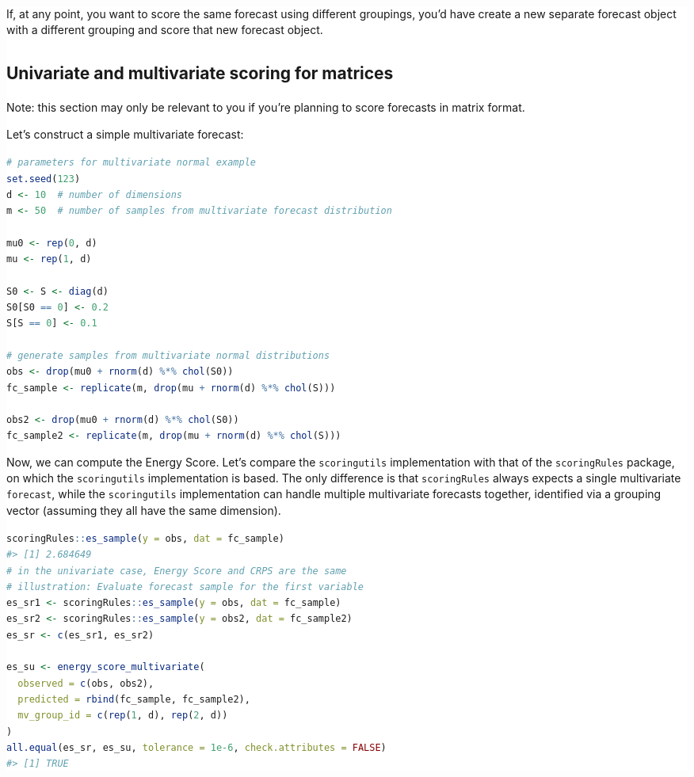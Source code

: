 If, at any point, you want to score the same forecast using different
groupings, you’d have create a new separate forecast object with a
different grouping and score that new forecast object.

## Univariate and multivariate scoring for matrices

Note: this section may only be relevant to you if you’re planning to
score forecasts in matrix format.

Let’s construct a simple multivariate forecast:

``` r
# parameters for multivariate normal example
set.seed(123)
d <- 10  # number of dimensions
m <- 50  # number of samples from multivariate forecast distribution

mu0 <- rep(0, d)
mu <- rep(1, d)

S0 <- S <- diag(d)
S0[S0 == 0] <- 0.2
S[S == 0] <- 0.1

# generate samples from multivariate normal distributions
obs <- drop(mu0 + rnorm(d) %*% chol(S0))
fc_sample <- replicate(m, drop(mu + rnorm(d) %*% chol(S)))

obs2 <- drop(mu0 + rnorm(d) %*% chol(S0))
fc_sample2 <- replicate(m, drop(mu + rnorm(d) %*% chol(S)))
```

Now, we can compute the Energy Score. Let’s compare the `scoringutils`
implementation with that of the `scoringRules` package, on which the
`scoringutils` implementation is based. The only difference is that
`scoringRules` always expects a single multivariate `forecast`, while
the `scoringutils` implementation can handle multiple multivariate
forecasts together, identified via a grouping vector (assuming they all
have the same dimension).

``` r
scoringRules::es_sample(y = obs, dat = fc_sample)
#> [1] 2.684649
# in the univariate case, Energy Score and CRPS are the same
# illustration: Evaluate forecast sample for the first variable
es_sr1 <- scoringRules::es_sample(y = obs, dat = fc_sample)
es_sr2 <- scoringRules::es_sample(y = obs2, dat = fc_sample2)
es_sr <- c(es_sr1, es_sr2)

es_su <- energy_score_multivariate(
  observed = c(obs, obs2),
  predicted = rbind(fc_sample, fc_sample2),
  mv_group_id = c(rep(1, d), rep(2, d))
)
all.equal(es_sr, es_su, tolerance = 1e-6, check.attributes = FALSE)
#> [1] TRUE
```
